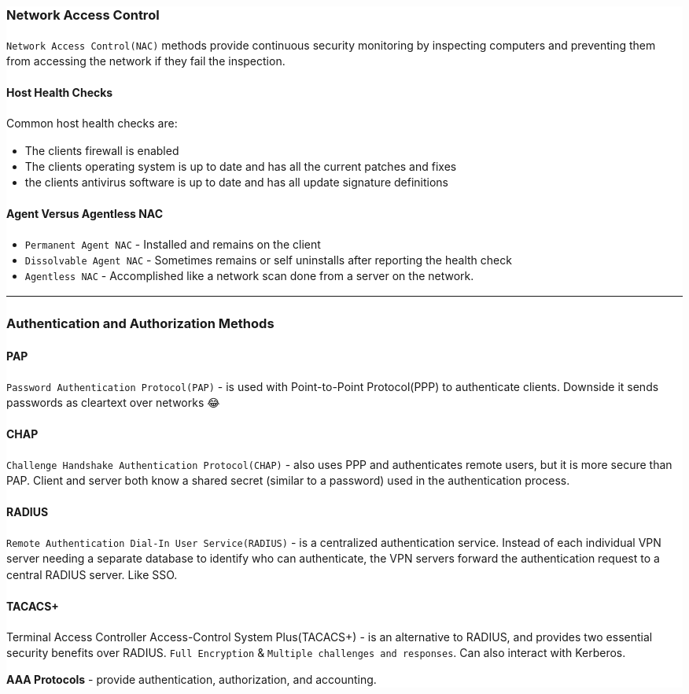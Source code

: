 
### **Network Access Control**
`Network Access Control(NAC)` methods provide continuous security monitoring by inspecting computers and preventing them from accessing the network if they fail the inspection.

#### **Host Health Checks**
Common host health checks are:
 - The clients firewall is enabled
 - The clients operating system is up to date and has all the current patches and fixes
 - the clients antivirus software is up to date and has all update signature definitions

#### **Agent Versus Agentless NAC**
 - `Permanent Agent NAC` - Installed and remains on the client
 - `Dissolvable Agent NAC` - Sometimes remains or self uninstalls after reporting the health check
 - `Agentless NAC` - Accomplished like a network scan done from a server on the network.

---

### **Authentication and Authorization Methods**

#### **PAP**
`Password Authentication Protocol(PAP)` - is used with Point-to-Point Protocol(PPP) to authenticate clients. Downside it sends passwords as cleartext over networks 😂

#### **CHAP**
`Challenge Handshake Authentication Protocol(CHAP)` - also uses PPP and authenticates remote users, but it is more secure than PAP. Client and server both know a shared secret (similar to a password) used in the authentication process.

#### **RADIUS**
`Remote Authentication Dial-In User Service(RADIUS)` - is a centralized authentication service. Instead of each individual VPN server needing a separate database to identify who can authenticate, the VPN servers forward the authentication request to a central RADIUS server. Like SSO.

#### **TACACS+**
Terminal Access Controller Access-Control System Plus(TACACS+) - is an alternative to RADIUS, and provides two essential security benefits over RADIUS. `Full Encryption` & `Multiple challenges and responses`. Can also interact with Kerberos.

**AAA Protocols** - provide authentication, authorization, and accounting.
